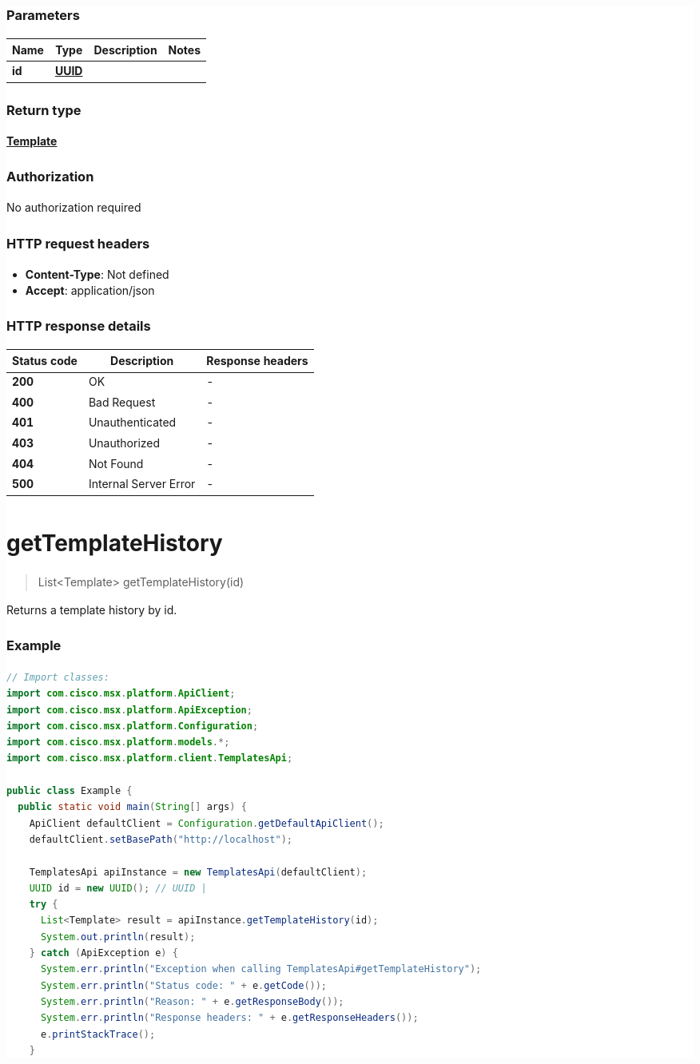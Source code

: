 ```java
```

### Parameters

Name | Type | Description  | Notes
------------- | ------------- | ------------- | -------------
 **id** | [**UUID**](.md)|  |

### Return type

[**Template**](Template.md)

### Authorization

No authorization required

### HTTP request headers

 - **Content-Type**: Not defined
 - **Accept**: application/json

### HTTP response details
| Status code | Description | Response headers |
|-------------|-------------|------------------|
**200** | OK |  -  |
**400** | Bad Request |  -  |
**401** | Unauthenticated |  -  |
**403** | Unauthorized |  -  |
**404** | Not Found |  -  |
**500** | Internal Server Error |  -  |

<a name="getTemplateHistory"></a>
# **getTemplateHistory**
> List&lt;Template&gt; getTemplateHistory(id)

Returns a template history by id.

### Example
```java
// Import classes:
import com.cisco.msx.platform.ApiClient;
import com.cisco.msx.platform.ApiException;
import com.cisco.msx.platform.Configuration;
import com.cisco.msx.platform.models.*;
import com.cisco.msx.platform.client.TemplatesApi;

public class Example {
  public static void main(String[] args) {
    ApiClient defaultClient = Configuration.getDefaultApiClient();
    defaultClient.setBasePath("http://localhost");

    TemplatesApi apiInstance = new TemplatesApi(defaultClient);
    UUID id = new UUID(); // UUID | 
    try {
      List<Template> result = apiInstance.getTemplateHistory(id);
      System.out.println(result);
    } catch (ApiException e) {
      System.err.println("Exception when calling TemplatesApi#getTemplateHistory");
      System.err.println("Status code: " + e.getCode());
      System.err.println("Reason: " + e.getResponseBody());
      System.err.println("Response headers: " + e.getResponseHeaders());
      e.printStackTrace();
    }
```